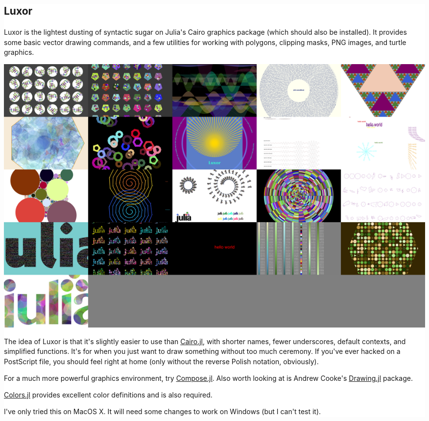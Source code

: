 
<a id='Luxor-1'></a>

## Luxor


Luxor is the lightest dusting of syntactic sugar on Julia's Cairo graphics package (which should also be installed). It provides some basic vector drawing commands, and a few utilities for working with polygons, clipping masks, PNG images, and turtle graphics.


![](examples/tiled-images.png)


The idea of Luxor is that it's slightly easier to use than [Cairo.jl](https://github.com/JuliaLang/Cairo.jl), with shorter names, fewer underscores, default contexts, and simplified functions. It's for when you just want to draw something without too much ceremony. If you've ever hacked on a PostScript file, you should feel right at home (only without the reverse Polish notation, obviously).


For a much more powerful graphics environment, try [Compose.jl](http://composejl.org). Also worth looking at is Andrew Cooke's [Drawing.jl](https://github.com/andrewcooke/Drawing.jl) package.


[Colors.jl](https://github.com/JuliaGraphics/Colors.jl) provides excellent color definitions and is also required.


I've only tried this on MacOS X. It will need some changes to work on Windows (but I can't test it).
